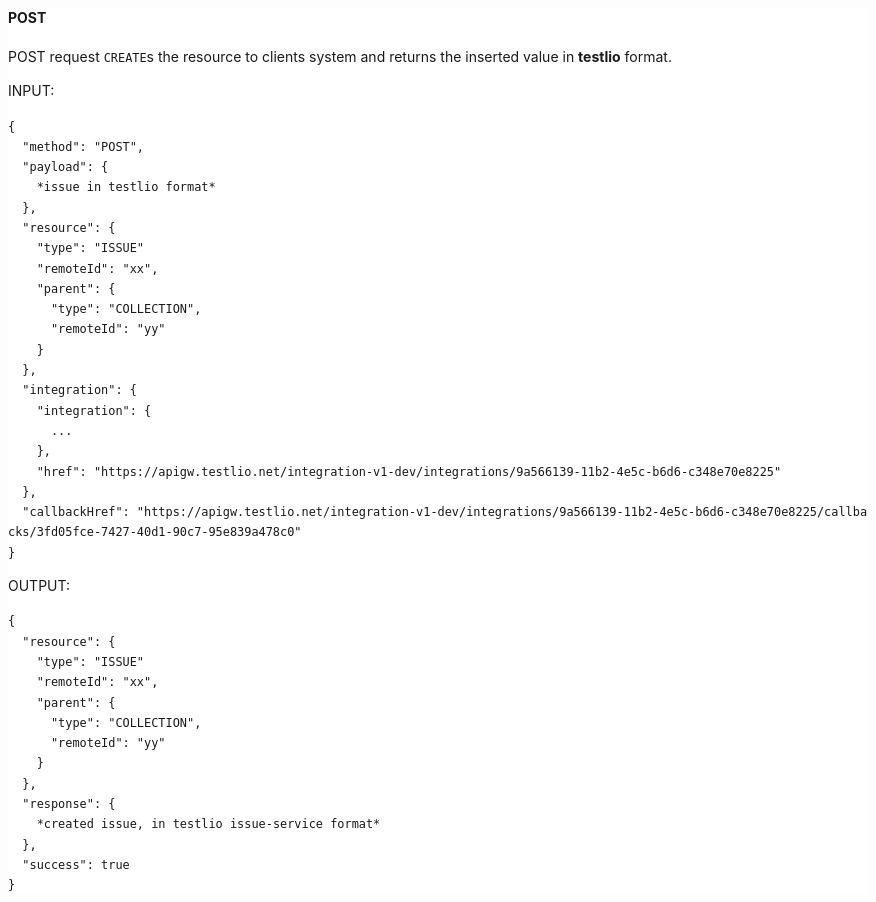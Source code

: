 #### POST

POST request `CREATE`s the resource to clients system and returns the inserted value in **testlio** format.

INPUT:
```
{
  "method": "POST",
  "payload": {
    *issue in testlio format*
  },
  "resource": {
    "type": "ISSUE"
    "remoteId": "xx",
    "parent": {
      "type": "COLLECTION",
      "remoteId": "yy"
    }
  },
  "integration": {
    "integration": {
      ...
    },
    "href": "https://apigw.testlio.net/integration-v1-dev/integrations/9a566139-11b2-4e5c-b6d6-c348e70e8225"
  },
  "callbackHref": "https://apigw.testlio.net/integration-v1-dev/integrations/9a566139-11b2-4e5c-b6d6-c348e70e8225/callbacks/3fd05fce-7427-40d1-90c7-95e839a478c0"
}
```

OUTPUT:
```
{
  "resource": {
    "type": "ISSUE"
    "remoteId": "xx",
    "parent": {
      "type": "COLLECTION",
      "remoteId": "yy"
    }
  },
  "response": {
    *created issue, in testlio issue-service format*
  },
  "success": true
}
```
